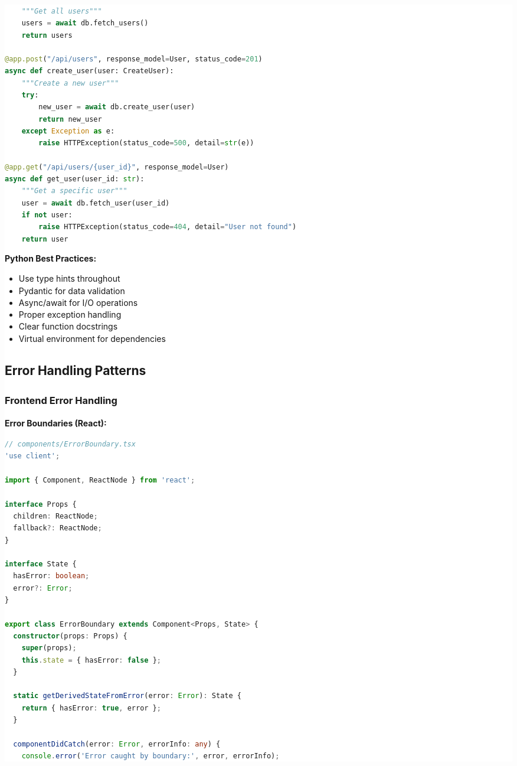 ```python
    """Get all users"""
    users = await db.fetch_users()
    return users

@app.post("/api/users", response_model=User, status_code=201)
async def create_user(user: CreateUser):
    """Create a new user"""
    try:
        new_user = await db.create_user(user)
        return new_user
    except Exception as e:
        raise HTTPException(status_code=500, detail=str(e))

@app.get("/api/users/{user_id}", response_model=User)
async def get_user(user_id: str):
    """Get a specific user"""
    user = await db.fetch_user(user_id)
    if not user:
        raise HTTPException(status_code=404, detail="User not found")
    return user
```

**Python Best Practices:**
- Use type hints throughout
- Pydantic for data validation
- Async/await for I/O operations
- Proper exception handling
- Clear function docstrings
- Virtual environment for dependencies

## Error Handling Patterns

### Frontend Error Handling

**Error Boundaries (React):**
```typescript
// components/ErrorBoundary.tsx
'use client';

import { Component, ReactNode } from 'react';

interface Props {
  children: ReactNode;
  fallback?: ReactNode;
}

interface State {
  hasError: boolean;
  error?: Error;
}

export class ErrorBoundary extends Component<Props, State> {
  constructor(props: Props) {
    super(props);
    this.state = { hasError: false };
  }

  static getDerivedStateFromError(error: Error): State {
    return { hasError: true, error };
  }

  componentDidCatch(error: Error, errorInfo: any) {
    console.error('Error caught by boundary:', error, errorInfo);
```